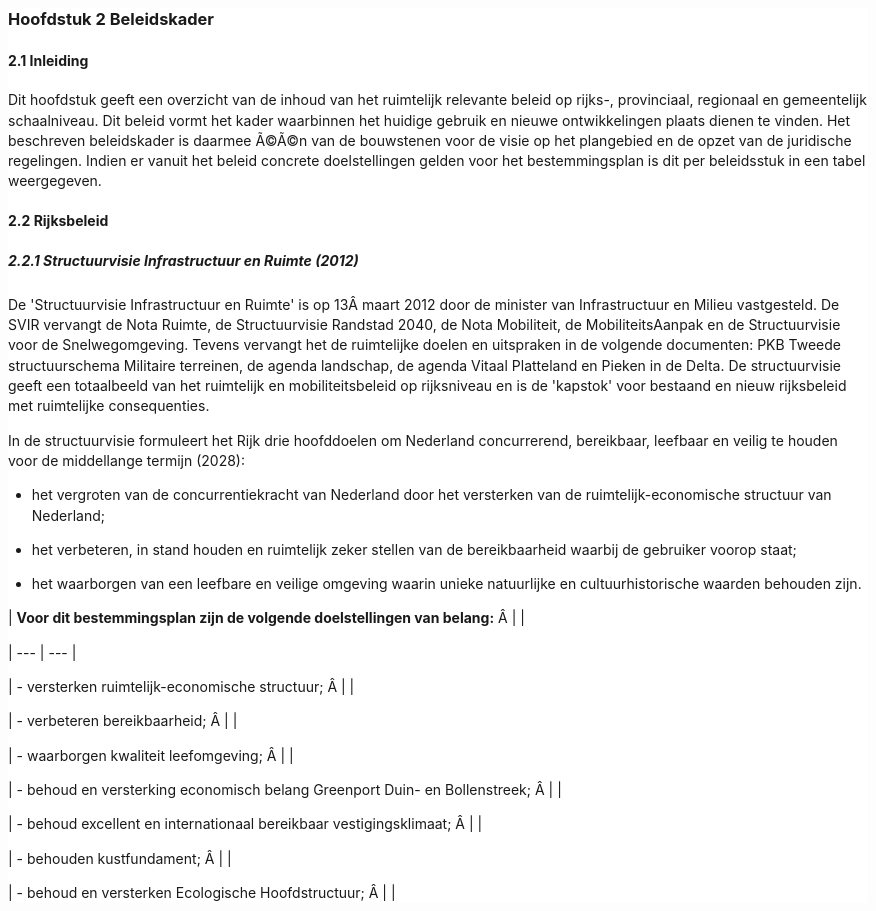 ### Hoofdstuk 2 Beleidskader

#### 2\.1 Inleiding

Dit hoofdstuk geeft een overzicht van de inhoud van het ruimtelijk relevante beleid op rijks\-, provinciaal, regionaal en gemeentelijk schaalniveau. Dit beleid vormt het kader waarbinnen het huidige gebruik en nieuwe ontwikkelingen plaats dienen te vinden. Het beschreven beleidskader is daarmee Ã©Ã©n van de bouwstenen voor de visie op het plangebied en de opzet van de juridische regelingen. Indien er vanuit het beleid concrete doelstellingen gelden voor het bestemmingsplan is dit per beleidsstuk in een tabel weergegeven.

#### 2\.2 Rijksbeleid

##### 2\.2\.1 Structuurvisie Infrastructuur en Ruimte (2012\)

De 'Structuurvisie Infrastructuur en Ruimte' is op 13Â maart 2012 door de minister van Infrastructuur en Milieu vastgesteld. De SVIR vervangt de Nota Ruimte, de Structuurvisie Randstad 2040, de Nota Mobiliteit, de MobiliteitsAanpak en de Structuurvisie voor de Snelwegomgeving. Tevens vervangt het de ruimtelijke doelen en uitspraken in de volgende documenten: PKB Tweede structuurschema Militaire terreinen, de agenda landschap, de agenda Vitaal Platteland en Pieken in de Delta. De structuurvisie geeft een totaalbeeld van het ruimtelijk en mobiliteitsbeleid op rijksniveau en is de 'kapstok' voor bestaand en nieuw rijksbeleid met ruimtelijke consequenties.

In de structuurvisie formuleert het Rijk drie hoofddoelen om Nederland concurrerend, bereikbaar, leefbaar en veilig te houden voor de middellange termijn (2028\):

* het vergroten van de concurrentiekracht van Nederland door het versterken van de ruimtelijk\-economische structuur van Nederland;

* het verbeteren, in stand houden en ruimtelijk zeker stellen van de bereikbaarheid waarbij de gebruiker voorop staat;

* het waarborgen van een leefbare en veilige omgeving waarin unieke natuurlijke en cultuurhistorische waarden behouden zijn.

| **Voor dit bestemmingsplan zijn de volgende doelstellingen van belang:**   Â | |

| --- | --- |

| \- versterken ruimtelijk\-economische structuur;   Â | |

| \- verbeteren bereikbaarheid;   Â | |

| \- waarborgen kwaliteit leefomgeving;   Â | |

| \- behoud en versterking economisch belang Greenport Duin\- en Bollenstreek;   Â | |

| \- behoud excellent en internationaal bereikbaar vestigingsklimaat;   Â | |

| \- behouden kustfundament;   Â | |

| \- behoud en versterken Ecologische Hoofdstructuur;   Â | |
